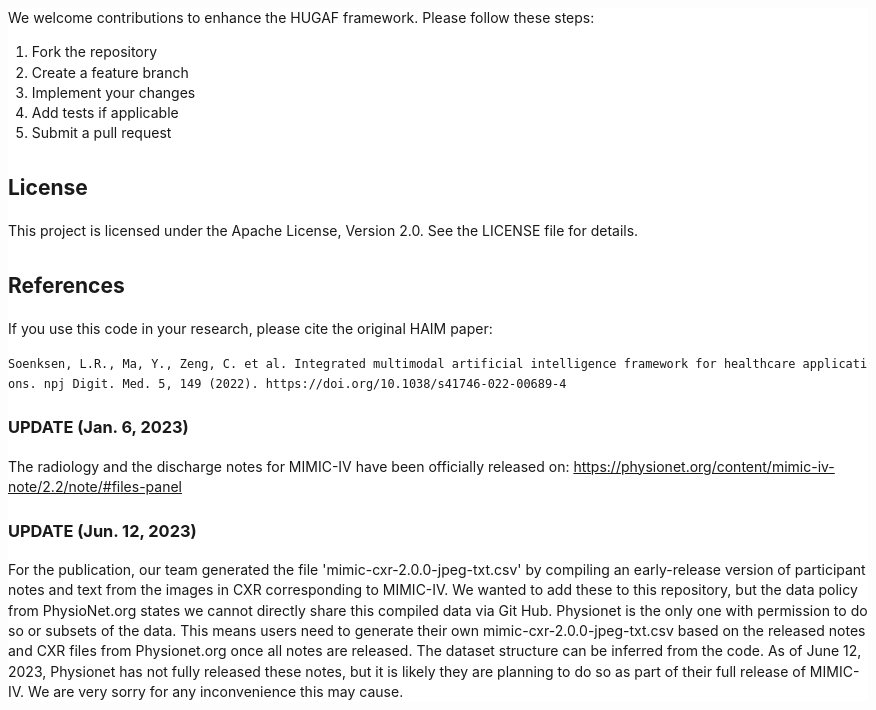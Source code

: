 We welcome contributions to enhance the HUGAF framework. Please follow these steps:

1. Fork the repository
2. Create a feature branch
3. Implement your changes
4. Add tests if applicable
5. Submit a pull request

## License

This project is licensed under the Apache License, Version 2.0. See the LICENSE file for details.

## References

If you use this code in your research, please cite the original HAIM paper:

```
Soenksen, L.R., Ma, Y., Zeng, C. et al. Integrated multimodal artificial intelligence framework for healthcare applications. npj Digit. Med. 5, 149 (2022). https://doi.org/10.1038/s41746-022-00689-4
```

### UPDATE (Jan. 6, 2023)
The radiology and the discharge notes for MIMIC-IV have been officially released on:
https://physionet.org/content/mimic-iv-note/2.2/note/#files-panel

### UPDATE (Jun. 12, 2023)
For the publication, our team generated the file 'mimic-cxr-2.0.0-jpeg-txt.csv' by compiling an early-release version of participant notes and text from the images in CXR corresponding to MIMIC-IV. We wanted to add these to this repository, but the data policy from PhysioNet.org states we cannot directly share this compiled data via Git Hub. Physionet is the only one with permission to do so or subsets of the data. This means users need to generate their own mimic-cxr-2.0.0-jpeg-txt.csv based on the released notes and CXR files from Physionet.org once all notes are released. The dataset structure can be inferred from the code. As of June 12, 2023, Physionet has not fully released these notes, but it is likely they are planning to do so as part of their full release of MIMIC-IV. We are very sorry for any inconvenience this may cause.
